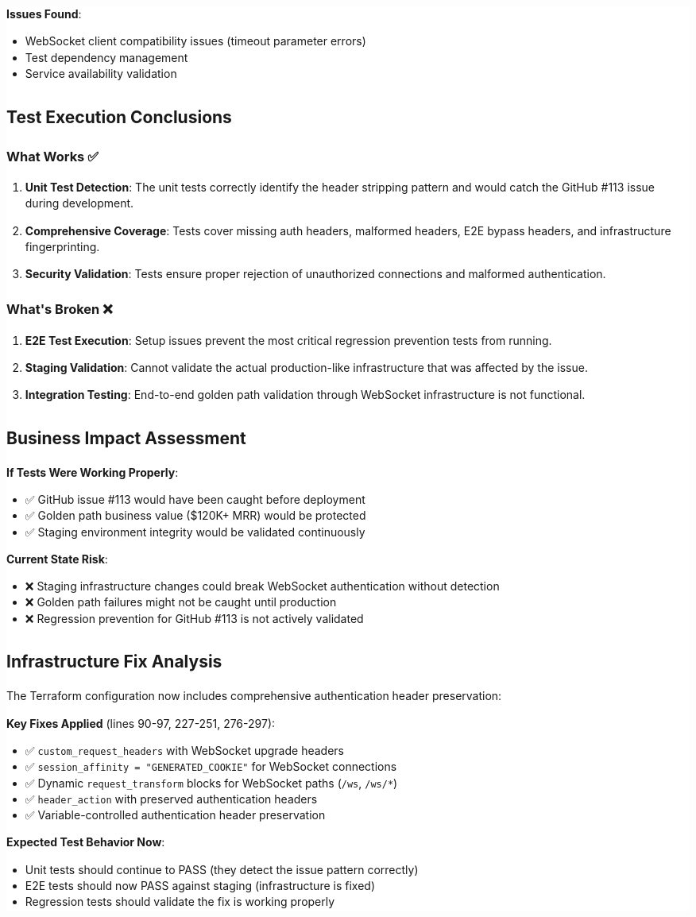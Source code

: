 **Issues Found**:
- WebSocket client compatibility issues (timeout parameter errors)
- Test dependency management  
- Service availability validation

## Test Execution Conclusions

### What Works ✅

1. **Unit Test Detection**: The unit tests correctly identify the header stripping pattern and would catch the GitHub #113 issue during development.

2. **Comprehensive Coverage**: Tests cover missing auth headers, malformed headers, E2E bypass headers, and infrastructure fingerprinting.

3. **Security Validation**: Tests ensure proper rejection of unauthorized connections and malformed authentication.

### What's Broken ❌

1. **E2E Test Execution**: Setup issues prevent the most critical regression prevention tests from running.

2. **Staging Validation**: Cannot validate the actual production-like infrastructure that was affected by the issue.

3. **Integration Testing**: End-to-end golden path validation through WebSocket infrastructure is not functional.

## Business Impact Assessment

**If Tests Were Working Properly**:
- ✅ GitHub issue #113 would have been caught before deployment
- ✅ Golden path business value ($120K+ MRR) would be protected  
- ✅ Staging environment integrity would be validated continuously

**Current State Risk**:
- ❌ Staging infrastructure changes could break WebSocket authentication without detection
- ❌ Golden path failures might not be caught until production
- ❌ Regression prevention for GitHub #113 is not actively validated

## Infrastructure Fix Analysis

The Terraform configuration now includes comprehensive authentication header preservation:

**Key Fixes Applied** (lines 90-97, 227-251, 276-297):
- ✅ `custom_request_headers` with WebSocket upgrade headers
- ✅ `session_affinity = "GENERATED_COOKIE"` for WebSocket connections  
- ✅ Dynamic `request_transform` blocks for WebSocket paths (`/ws`, `/ws/*`)
- ✅ `header_action` with preserved authentication headers
- ✅ Variable-controlled authentication header preservation

**Expected Test Behavior Now**:
- Unit tests should continue to PASS (they detect the issue pattern correctly)
- E2E tests should now PASS against staging (infrastructure is fixed)
- Regression tests should validate the fix is working properly
